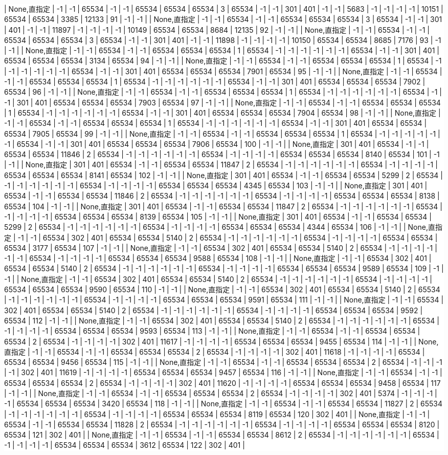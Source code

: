 | None,直指定 | -1 | -1 | 65534 | -1 | -1 | 65534 | 65534 | 65534 | 3 | 65534 | -1 | -1 | 301 | 401 | -1 | -1 | 5683 | -1 | -1 | -1 | -1 | 10151 | 65534 | 65534 | 3385 | 12133 | 91 | -1 | -1 | 
| None,直指定 | -1 | -1 | 65534 | -1 | -1 | 65534 | 65534 | 65534 | 3 | 65534 | -1 | -1 | 301 | 401 | -1 | -1 | 11897 | -1 | -1 | -1 | -1 | 10149 | 65534 | 65534 | 8684 | 12135 | 92 | -1 | -1 | 
| None,直指定 | -1 | -1 | 65534 | -1 | -1 | 65534 | 65534 | 65534 | 3 | 65534 | -1 | -1 | 301 | 401 | -1 | -1 | 11898 | -1 | -1 | -1 | -1 | 10150 | 65534 | 65534 | 8685 | 7176 | 93 | -1 | -1 | 
| None,直指定 | -1 | -1 | 65534 | -1 | -1 | 65534 | 65534 | 65534 | 1 | 65534 | -1 | -1 | -1 | -1 | -1 | -1 | 65534 | -1 | -1 | 301 | 401 | 65534 | 65534 | 65534 | 3134 | 65534 | 94 | -1 | -1 | 
| None,直指定 | -1 | -1 | 65534 | -1 | -1 | 65534 | 65534 | 65534 | 1 | 65534 | -1 | -1 | -1 | -1 | -1 | -1 | 65534 | -1 | -1 | 301 | 401 | 65534 | 65534 | 65534 | 7901 | 65534 | 95 | -1 | -1 | 
| None,直指定 | -1 | -1 | 65534 | -1 | -1 | 65534 | 65534 | 65534 | 1 | 65534 | -1 | -1 | -1 | -1 | -1 | -1 | 65534 | -1 | -1 | 301 | 401 | 65534 | 65534 | 65534 | 7902 | 65534 | 96 | -1 | -1 | 
| None,直指定 | -1 | -1 | 65534 | -1 | -1 | 65534 | 65534 | 65534 | 1 | 65534 | -1 | -1 | -1 | -1 | -1 | -1 | 65534 | -1 | -1 | 301 | 401 | 65534 | 65534 | 65534 | 7903 | 65534 | 97 | -1 | -1 | 
| None,直指定 | -1 | -1 | 65534 | -1 | -1 | 65534 | 65534 | 65534 | 1 | 65534 | -1 | -1 | -1 | -1 | -1 | -1 | 65534 | -1 | -1 | 301 | 401 | 65534 | 65534 | 65534 | 7904 | 65534 | 98 | -1 | -1 | 
| None,直指定 | -1 | -1 | 65534 | -1 | -1 | 65534 | 65534 | 65534 | 1 | 65534 | -1 | -1 | -1 | -1 | -1 | -1 | 65534 | -1 | -1 | 301 | 401 | 65534 | 65534 | 65534 | 7905 | 65534 | 99 | -1 | -1 | 
| None,直指定 | -1 | -1 | 65534 | -1 | -1 | 65534 | 65534 | 65534 | 1 | 65534 | -1 | -1 | -1 | -1 | -1 | -1 | 65534 | -1 | -1 | 301 | 401 | 65534 | 65534 | 65534 | 7906 | 65534 | 100 | -1 | -1 | 
| None,直指定 | 301 | 401 | 65534 | -1 | -1 | 65534 | 65534 | 11846 | 2 | 65534 | -1 | -1 | -1 | -1 | -1 | -1 | 65534 | -1 | -1 | -1 | -1 | 65534 | 65534 | 65534 | 8140 | 65534 | 101 | -1 | -1 | 
| None,直指定 | 301 | 401 | 65534 | -1 | -1 | 65534 | 65534 | 11847 | 2 | 65534 | -1 | -1 | -1 | -1 | -1 | -1 | 65534 | -1 | -1 | -1 | -1 | 65534 | 65534 | 65534 | 8141 | 65534 | 102 | -1 | -1 | 
| None,直指定 | 301 | 401 | 65534 | -1 | -1 | 65534 | 65534 | 5299 | 2 | 65534 | -1 | -1 | -1 | -1 | -1 | -1 | 65534 | -1 | -1 | -1 | -1 | 65534 | 65534 | 65534 | 4345 | 65534 | 103 | -1 | -1 | 
| None,直指定 | 301 | 401 | 65534 | -1 | -1 | 65534 | 65534 | 11846 | 2 | 65534 | -1 | -1 | -1 | -1 | -1 | -1 | 65534 | -1 | -1 | -1 | -1 | 65534 | 65534 | 65534 | 8138 | 65534 | 104 | -1 | -1 | 
| None,直指定 | 301 | 401 | 65534 | -1 | -1 | 65534 | 65534 | 11847 | 2 | 65534 | -1 | -1 | -1 | -1 | -1 | -1 | 65534 | -1 | -1 | -1 | -1 | 65534 | 65534 | 65534 | 8139 | 65534 | 105 | -1 | -1 | 
| None,直指定 | 301 | 401 | 65534 | -1 | -1 | 65534 | 65534 | 5299 | 2 | 65534 | -1 | -1 | -1 | -1 | -1 | -1 | 65534 | -1 | -1 | -1 | -1 | 65534 | 65534 | 65534 | 4344 | 65534 | 106 | -1 | -1 | 
| None,直指定 | -1 | -1 | 65534 | 302 | 401 | 65534 | 65534 | 5140 | 2 | 65534 | -1 | -1 | -1 | -1 | -1 | -1 | 65534 | -1 | -1 | -1 | -1 | 65534 | 65534 | 65534 | 3177 | 65534 | 107 | -1 | -1 | 
| None,直指定 | -1 | -1 | 65534 | 302 | 401 | 65534 | 65534 | 5140 | 2 | 65534 | -1 | -1 | -1 | -1 | -1 | -1 | 65534 | -1 | -1 | -1 | -1 | 65534 | 65534 | 65534 | 9588 | 65534 | 108 | -1 | -1 | 
| None,直指定 | -1 | -1 | 65534 | 302 | 401 | 65534 | 65534 | 5140 | 2 | 65534 | -1 | -1 | -1 | -1 | -1 | -1 | 65534 | -1 | -1 | -1 | -1 | 65534 | 65534 | 65534 | 9589 | 65534 | 109 | -1 | -1 | 
| None,直指定 | -1 | -1 | 65534 | 302 | 401 | 65534 | 65534 | 5140 | 2 | 65534 | -1 | -1 | -1 | -1 | -1 | -1 | 65534 | -1 | -1 | -1 | -1 | 65534 | 65534 | 65534 | 9590 | 65534 | 110 | -1 | -1 | 
| None,直指定 | -1 | -1 | 65534 | 302 | 401 | 65534 | 65534 | 5140 | 2 | 65534 | -1 | -1 | -1 | -1 | -1 | -1 | 65534 | -1 | -1 | -1 | -1 | 65534 | 65534 | 65534 | 9591 | 65534 | 111 | -1 | -1 | 
| None,直指定 | -1 | -1 | 65534 | 302 | 401 | 65534 | 65534 | 5140 | 2 | 65534 | -1 | -1 | -1 | -1 | -1 | -1 | 65534 | -1 | -1 | -1 | -1 | 65534 | 65534 | 65534 | 9592 | 65534 | 112 | -1 | -1 | 
| None,直指定 | -1 | -1 | 65534 | 302 | 401 | 65534 | 65534 | 5140 | 2 | 65534 | -1 | -1 | -1 | -1 | -1 | -1 | 65534 | -1 | -1 | -1 | -1 | 65534 | 65534 | 65534 | 9593 | 65534 | 113 | -1 | -1 | 
| None,直指定 | -1 | -1 | 65534 | -1 | -1 | 65534 | 65534 | 65534 | 2 | 65534 | -1 | -1 | -1 | -1 | 302 | 401 | 11617 | -1 | -1 | -1 | -1 | 65534 | 65534 | 65534 | 9455 | 65534 | 114 | -1 | -1 | 
| None,直指定 | -1 | -1 | 65534 | -1 | -1 | 65534 | 65534 | 65534 | 2 | 65534 | -1 | -1 | -1 | -1 | 302 | 401 | 11618 | -1 | -1 | -1 | -1 | 65534 | 65534 | 65534 | 9456 | 65534 | 115 | -1 | -1 | 
| None,直指定 | -1 | -1 | 65534 | -1 | -1 | 65534 | 65534 | 65534 | 2 | 65534 | -1 | -1 | -1 | -1 | 302 | 401 | 11619 | -1 | -1 | -1 | -1 | 65534 | 65534 | 65534 | 9457 | 65534 | 116 | -1 | -1 | 
| None,直指定 | -1 | -1 | 65534 | -1 | -1 | 65534 | 65534 | 65534 | 2 | 65534 | -1 | -1 | -1 | -1 | 302 | 401 | 11620 | -1 | -1 | -1 | -1 | 65534 | 65534 | 65534 | 9458 | 65534 | 117 | -1 | -1 | 
| None,直指定 | -1 | -1 | 65534 | -1 | -1 | 65534 | 65534 | 65534 | 2 | 65534 | -1 | -1 | -1 | -1 | 302 | 401 | 5374 | -1 | -1 | -1 | -1 | 65534 | 65534 | 65534 | 3420 | 65534 | 118 | -1 | -1 | 
| None,直指定 | -1 | -1 | 65534 | -1 | -1 | 65534 | 65534 | 11827 | 2 | 65534 | -1 | -1 | -1 | -1 | -1 | -1 | 65534 | -1 | -1 | -1 | -1 | 65534 | 65534 | 65534 | 8119 | 65534 | 120 | 302 | 401 | 
| None,直指定 | -1 | -1 | 65534 | -1 | -1 | 65534 | 65534 | 11828 | 2 | 65534 | -1 | -1 | -1 | -1 | -1 | -1 | 65534 | -1 | -1 | -1 | -1 | 65534 | 65534 | 65534 | 8120 | 65534 | 121 | 302 | 401 | 
| None,直指定 | -1 | -1 | 65534 | -1 | -1 | 65534 | 65534 | 8612 | 2 | 65534 | -1 | -1 | -1 | -1 | -1 | -1 | 65534 | -1 | -1 | -1 | -1 | 65534 | 65534 | 65534 | 3612 | 65534 | 122 | 302 | 401 | 